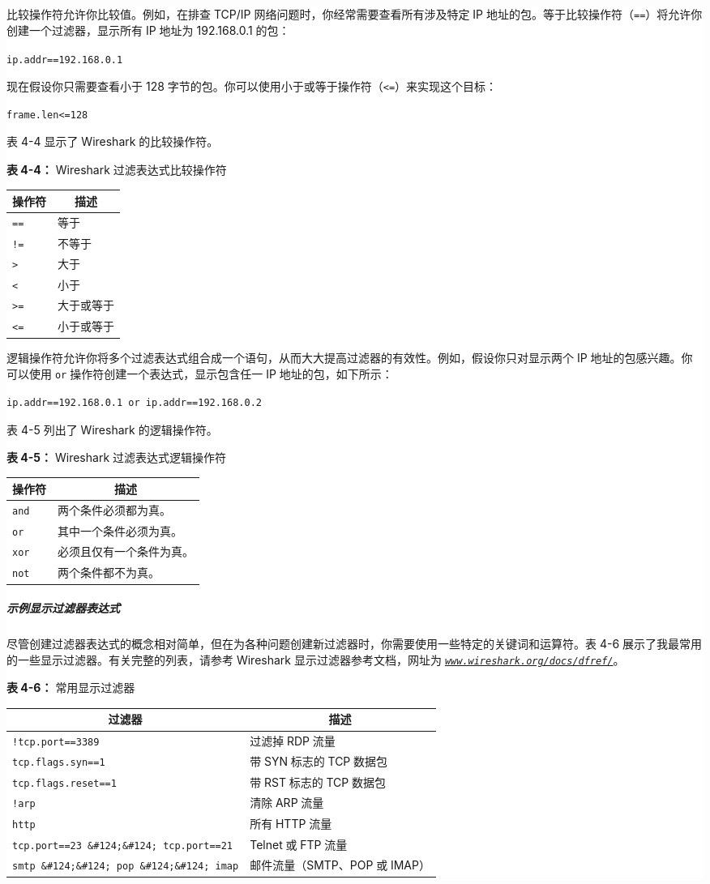 比较操作符允许你比较值。例如，在排查 TCP/IP 网络问题时，你经常需要查看所有涉及特定 IP 地址的包。等于比较操作符（`==`）将允许你创建一个过滤器，显示所有 IP 地址为 192.168.0.1 的包：

```
ip.addr==192.168.0.1
```

现在假设你只需要查看小于 128 字节的包。你可以使用小于或等于操作符（`<=`）来实现这个目标：

```
frame.len<=128
```

表 4-4 显示了 Wireshark 的比较操作符。

**表 4-4：** Wireshark 过滤表达式比较操作符

| **操作符** | **描述** |
| --- | --- |
| `==` | 等于 |
| `!=` | 不等于 |
| `>` | 大于 |
| `<` | 小于 |
| `>=` | 大于或等于 |
| `<=` | 小于或等于 |

逻辑操作符允许你将多个过滤表达式组合成一个语句，从而大大提高过滤器的有效性。例如，假设你只对显示两个 IP 地址的包感兴趣。你可以使用 `or` 操作符创建一个表达式，显示包含任一 IP 地址的包，如下所示：

```
ip.addr==192.168.0.1 or ip.addr==192.168.0.2
```

表 4-5 列出了 Wireshark 的逻辑操作符。

**表 4-5：** Wireshark 过滤表达式逻辑操作符

| **操作符** | **描述** |
| --- | --- |
| `and` | 两个条件必须都为真。 |
| `or` | 其中一个条件必须为真。 |
| `xor` | 必须且仅有一个条件为真。 |
| `not` | 两个条件都不为真。 |

##### **示例显示过滤器表达式**

尽管创建过滤器表达式的概念相对简单，但在为各种问题创建新过滤器时，你需要使用一些特定的关键词和运算符。表 4-6 展示了我最常用的一些显示过滤器。有关完整的列表，请参考 Wireshark 显示过滤器参考文档，网址为 *[`www.wireshark.org/docs/dfref/`](http://www.wireshark.org/docs/dfref/)*。

**表 4-6：** 常用显示过滤器

| **过滤器** | **描述** |
| --- | --- |
| `!tcp.port==3389` | 过滤掉 RDP 流量 |
| `tcp.flags.syn==1` | 带 SYN 标志的 TCP 数据包 |
| `tcp.flags.reset==1` | 带 RST 标志的 TCP 数据包 |
| `!arp` | 清除 ARP 流量 |
| `http` | 所有 HTTP 流量 |
| `tcp.port==23 &#124;&#124; tcp.port==21` | Telnet 或 FTP 流量 |
| `smtp &#124;&#124; pop &#124;&#124; imap` | 邮件流量（SMTP、POP 或 IMAP） |